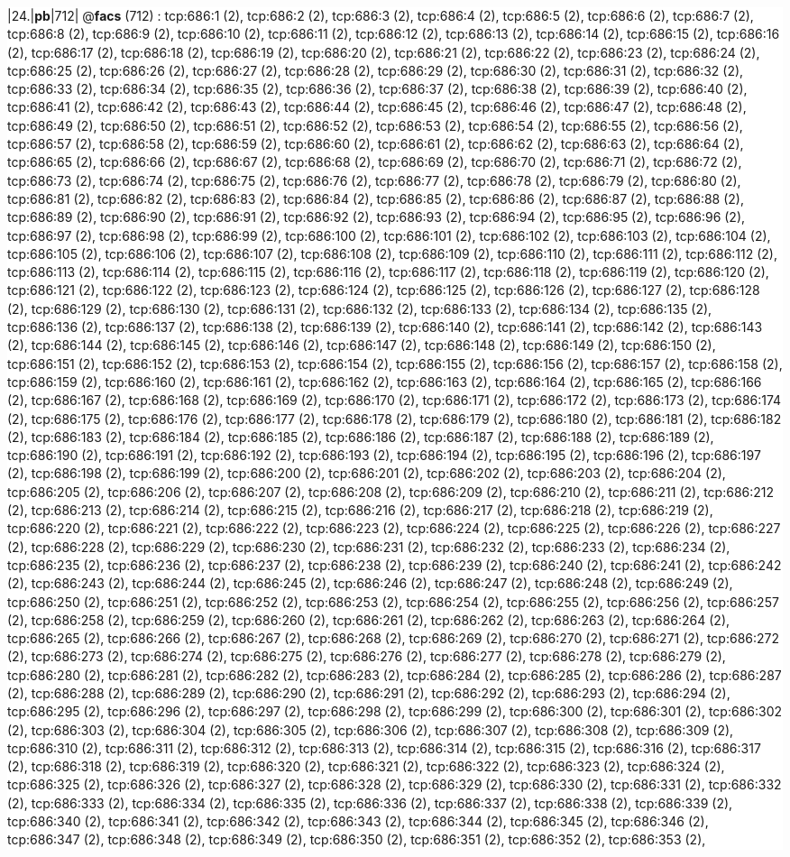 |24.|__pb__|712| @__facs__ (712) : tcp:686:1 (2), tcp:686:2 (2), tcp:686:3 (2), tcp:686:4 (2), tcp:686:5 (2), tcp:686:6 (2), tcp:686:7 (2), tcp:686:8 (2), tcp:686:9 (2), tcp:686:10 (2), tcp:686:11 (2), tcp:686:12 (2), tcp:686:13 (2), tcp:686:14 (2), tcp:686:15 (2), tcp:686:16 (2), tcp:686:17 (2), tcp:686:18 (2), tcp:686:19 (2), tcp:686:20 (2), tcp:686:21 (2), tcp:686:22 (2), tcp:686:23 (2), tcp:686:24 (2), tcp:686:25 (2), tcp:686:26 (2), tcp:686:27 (2), tcp:686:28 (2), tcp:686:29 (2), tcp:686:30 (2), tcp:686:31 (2), tcp:686:32 (2), tcp:686:33 (2), tcp:686:34 (2), tcp:686:35 (2), tcp:686:36 (2), tcp:686:37 (2), tcp:686:38 (2), tcp:686:39 (2), tcp:686:40 (2), tcp:686:41 (2), tcp:686:42 (2), tcp:686:43 (2), tcp:686:44 (2), tcp:686:45 (2), tcp:686:46 (2), tcp:686:47 (2), tcp:686:48 (2), tcp:686:49 (2), tcp:686:50 (2), tcp:686:51 (2), tcp:686:52 (2), tcp:686:53 (2), tcp:686:54 (2), tcp:686:55 (2), tcp:686:56 (2), tcp:686:57 (2), tcp:686:58 (2), tcp:686:59 (2), tcp:686:60 (2), tcp:686:61 (2), tcp:686:62 (2), tcp:686:63 (2), tcp:686:64 (2), tcp:686:65 (2), tcp:686:66 (2), tcp:686:67 (2), tcp:686:68 (2), tcp:686:69 (2), tcp:686:70 (2), tcp:686:71 (2), tcp:686:72 (2), tcp:686:73 (2), tcp:686:74 (2), tcp:686:75 (2), tcp:686:76 (2), tcp:686:77 (2), tcp:686:78 (2), tcp:686:79 (2), tcp:686:80 (2), tcp:686:81 (2), tcp:686:82 (2), tcp:686:83 (2), tcp:686:84 (2), tcp:686:85 (2), tcp:686:86 (2), tcp:686:87 (2), tcp:686:88 (2), tcp:686:89 (2), tcp:686:90 (2), tcp:686:91 (2), tcp:686:92 (2), tcp:686:93 (2), tcp:686:94 (2), tcp:686:95 (2), tcp:686:96 (2), tcp:686:97 (2), tcp:686:98 (2), tcp:686:99 (2), tcp:686:100 (2), tcp:686:101 (2), tcp:686:102 (2), tcp:686:103 (2), tcp:686:104 (2), tcp:686:105 (2), tcp:686:106 (2), tcp:686:107 (2), tcp:686:108 (2), tcp:686:109 (2), tcp:686:110 (2), tcp:686:111 (2), tcp:686:112 (2), tcp:686:113 (2), tcp:686:114 (2), tcp:686:115 (2), tcp:686:116 (2), tcp:686:117 (2), tcp:686:118 (2), tcp:686:119 (2), tcp:686:120 (2), tcp:686:121 (2), tcp:686:122 (2), tcp:686:123 (2), tcp:686:124 (2), tcp:686:125 (2), tcp:686:126 (2), tcp:686:127 (2), tcp:686:128 (2), tcp:686:129 (2), tcp:686:130 (2), tcp:686:131 (2), tcp:686:132 (2), tcp:686:133 (2), tcp:686:134 (2), tcp:686:135 (2), tcp:686:136 (2), tcp:686:137 (2), tcp:686:138 (2), tcp:686:139 (2), tcp:686:140 (2), tcp:686:141 (2), tcp:686:142 (2), tcp:686:143 (2), tcp:686:144 (2), tcp:686:145 (2), tcp:686:146 (2), tcp:686:147 (2), tcp:686:148 (2), tcp:686:149 (2), tcp:686:150 (2), tcp:686:151 (2), tcp:686:152 (2), tcp:686:153 (2), tcp:686:154 (2), tcp:686:155 (2), tcp:686:156 (2), tcp:686:157 (2), tcp:686:158 (2), tcp:686:159 (2), tcp:686:160 (2), tcp:686:161 (2), tcp:686:162 (2), tcp:686:163 (2), tcp:686:164 (2), tcp:686:165 (2), tcp:686:166 (2), tcp:686:167 (2), tcp:686:168 (2), tcp:686:169 (2), tcp:686:170 (2), tcp:686:171 (2), tcp:686:172 (2), tcp:686:173 (2), tcp:686:174 (2), tcp:686:175 (2), tcp:686:176 (2), tcp:686:177 (2), tcp:686:178 (2), tcp:686:179 (2), tcp:686:180 (2), tcp:686:181 (2), tcp:686:182 (2), tcp:686:183 (2), tcp:686:184 (2), tcp:686:185 (2), tcp:686:186 (2), tcp:686:187 (2), tcp:686:188 (2), tcp:686:189 (2), tcp:686:190 (2), tcp:686:191 (2), tcp:686:192 (2), tcp:686:193 (2), tcp:686:194 (2), tcp:686:195 (2), tcp:686:196 (2), tcp:686:197 (2), tcp:686:198 (2), tcp:686:199 (2), tcp:686:200 (2), tcp:686:201 (2), tcp:686:202 (2), tcp:686:203 (2), tcp:686:204 (2), tcp:686:205 (2), tcp:686:206 (2), tcp:686:207 (2), tcp:686:208 (2), tcp:686:209 (2), tcp:686:210 (2), tcp:686:211 (2), tcp:686:212 (2), tcp:686:213 (2), tcp:686:214 (2), tcp:686:215 (2), tcp:686:216 (2), tcp:686:217 (2), tcp:686:218 (2), tcp:686:219 (2), tcp:686:220 (2), tcp:686:221 (2), tcp:686:222 (2), tcp:686:223 (2), tcp:686:224 (2), tcp:686:225 (2), tcp:686:226 (2), tcp:686:227 (2), tcp:686:228 (2), tcp:686:229 (2), tcp:686:230 (2), tcp:686:231 (2), tcp:686:232 (2), tcp:686:233 (2), tcp:686:234 (2), tcp:686:235 (2), tcp:686:236 (2), tcp:686:237 (2), tcp:686:238 (2), tcp:686:239 (2), tcp:686:240 (2), tcp:686:241 (2), tcp:686:242 (2), tcp:686:243 (2), tcp:686:244 (2), tcp:686:245 (2), tcp:686:246 (2), tcp:686:247 (2), tcp:686:248 (2), tcp:686:249 (2), tcp:686:250 (2), tcp:686:251 (2), tcp:686:252 (2), tcp:686:253 (2), tcp:686:254 (2), tcp:686:255 (2), tcp:686:256 (2), tcp:686:257 (2), tcp:686:258 (2), tcp:686:259 (2), tcp:686:260 (2), tcp:686:261 (2), tcp:686:262 (2), tcp:686:263 (2), tcp:686:264 (2), tcp:686:265 (2), tcp:686:266 (2), tcp:686:267 (2), tcp:686:268 (2), tcp:686:269 (2), tcp:686:270 (2), tcp:686:271 (2), tcp:686:272 (2), tcp:686:273 (2), tcp:686:274 (2), tcp:686:275 (2), tcp:686:276 (2), tcp:686:277 (2), tcp:686:278 (2), tcp:686:279 (2), tcp:686:280 (2), tcp:686:281 (2), tcp:686:282 (2), tcp:686:283 (2), tcp:686:284 (2), tcp:686:285 (2), tcp:686:286 (2), tcp:686:287 (2), tcp:686:288 (2), tcp:686:289 (2), tcp:686:290 (2), tcp:686:291 (2), tcp:686:292 (2), tcp:686:293 (2), tcp:686:294 (2), tcp:686:295 (2), tcp:686:296 (2), tcp:686:297 (2), tcp:686:298 (2), tcp:686:299 (2), tcp:686:300 (2), tcp:686:301 (2), tcp:686:302 (2), tcp:686:303 (2), tcp:686:304 (2), tcp:686:305 (2), tcp:686:306 (2), tcp:686:307 (2), tcp:686:308 (2), tcp:686:309 (2), tcp:686:310 (2), tcp:686:311 (2), tcp:686:312 (2), tcp:686:313 (2), tcp:686:314 (2), tcp:686:315 (2), tcp:686:316 (2), tcp:686:317 (2), tcp:686:318 (2), tcp:686:319 (2), tcp:686:320 (2), tcp:686:321 (2), tcp:686:322 (2), tcp:686:323 (2), tcp:686:324 (2), tcp:686:325 (2), tcp:686:326 (2), tcp:686:327 (2), tcp:686:328 (2), tcp:686:329 (2), tcp:686:330 (2), tcp:686:331 (2), tcp:686:332 (2), tcp:686:333 (2), tcp:686:334 (2), tcp:686:335 (2), tcp:686:336 (2), tcp:686:337 (2), tcp:686:338 (2), tcp:686:339 (2), tcp:686:340 (2), tcp:686:341 (2), tcp:686:342 (2), tcp:686:343 (2), tcp:686:344 (2), tcp:686:345 (2), tcp:686:346 (2), tcp:686:347 (2), tcp:686:348 (2), tcp:686:349 (2), tcp:686:350 (2), tcp:686:351 (2), tcp:686:352 (2), tcp:686:353 (2),